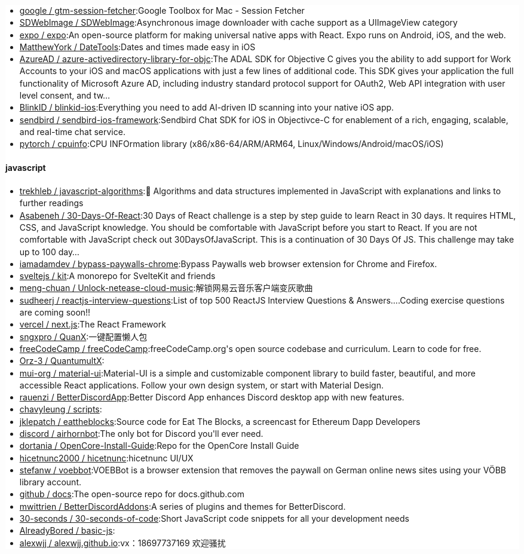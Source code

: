 * [google / gtm-session-fetcher](https://github.com/google/gtm-session-fetcher):Google Toolbox for Mac - Session Fetcher
* [SDWebImage / SDWebImage](https://github.com/SDWebImage/SDWebImage):Asynchronous image downloader with cache support as a UIImageView category
* [expo / expo](https://github.com/expo/expo):An open-source platform for making universal native apps with React. Expo runs on Android, iOS, and the web.
* [MatthewYork / DateTools](https://github.com/MatthewYork/DateTools):Dates and times made easy in iOS
* [AzureAD / azure-activedirectory-library-for-objc](https://github.com/AzureAD/azure-activedirectory-library-for-objc):The ADAL SDK for Objective C gives you the ability to add support for Work Accounts to your iOS and macOS applications with just a few lines of additional code. This SDK gives your application the full functionality of Microsoft Azure AD, including industry standard protocol support for OAuth2, Web API integration with user level consent, and tw…
* [BlinkID / blinkid-ios](https://github.com/BlinkID/blinkid-ios):Everything you need to add AI-driven ID scanning into your native iOS app.
* [sendbird / sendbird-ios-framework](https://github.com/sendbird/sendbird-ios-framework):Sendbird Chat SDK for iOS in Objectivce-C for enablement of a rich, engaging, scalable, and real-time chat service.
* [pytorch / cpuinfo](https://github.com/pytorch/cpuinfo):CPU INFOrmation library (x86/x86-64/ARM/ARM64, Linux/Windows/Android/macOS/iOS)

#### javascript
* [trekhleb / javascript-algorithms](https://github.com/trekhleb/javascript-algorithms):📝 Algorithms and data structures implemented in JavaScript with explanations and links to further readings
* [Asabeneh / 30-Days-Of-React](https://github.com/Asabeneh/30-Days-Of-React):30 Days of React challenge is a step by step guide to learn React in 30 days. It requires HTML, CSS, and JavaScript knowledge. You should be comfortable with JavaScript before you start to React. If you are not comfortable with JavaScript check out 30DaysOfJavaScript. This is a continuation of 30 Days Of JS. This challenge may take up to 100 day…
* [iamadamdev / bypass-paywalls-chrome](https://github.com/iamadamdev/bypass-paywalls-chrome):Bypass Paywalls web browser extension for Chrome and Firefox.
* [sveltejs / kit](https://github.com/sveltejs/kit):A monorepo for SvelteKit and friends
* [meng-chuan / Unlock-netease-cloud-music](https://github.com/meng-chuan/Unlock-netease-cloud-music):解锁网易云音乐客户端变灰歌曲
* [sudheerj / reactjs-interview-questions](https://github.com/sudheerj/reactjs-interview-questions):List of top 500 ReactJS Interview Questions & Answers....Coding exercise questions are coming soon!!
* [vercel / next.js](https://github.com/vercel/next.js):The React Framework
* [sngxpro / QuanX](https://github.com/sngxpro/QuanX):一键配置懒人包
* [freeCodeCamp / freeCodeCamp](https://github.com/freeCodeCamp/freeCodeCamp):freeCodeCamp.org's open source codebase and curriculum. Learn to code for free.
* [Orz-3 / QuantumultX](https://github.com/Orz-3/QuantumultX):
* [mui-org / material-ui](https://github.com/mui-org/material-ui):Material-UI is a simple and customizable component library to build faster, beautiful, and more accessible React applications. Follow your own design system, or start with Material Design.
* [rauenzi / BetterDiscordApp](https://github.com/rauenzi/BetterDiscordApp):Better Discord App enhances Discord desktop app with new features.
* [chavyleung / scripts](https://github.com/chavyleung/scripts):
* [jklepatch / eattheblocks](https://github.com/jklepatch/eattheblocks):Source code for Eat The Blocks, a screencast for Ethereum Dapp Developers
* [discord / airhornbot](https://github.com/discord/airhornbot):The only bot for Discord you'll ever need.
* [dortania / OpenCore-Install-Guide](https://github.com/dortania/OpenCore-Install-Guide):Repo for the OpenCore Install Guide
* [hicetnunc2000 / hicetnunc](https://github.com/hicetnunc2000/hicetnunc):hicetnunc UI/UX
* [stefanw / voebbot](https://github.com/stefanw/voebbot):VOEBBot is a browser extension that removes the paywall on German online news sites using your VÖBB library account.
* [github / docs](https://github.com/github/docs):The open-source repo for docs.github.com
* [mwittrien / BetterDiscordAddons](https://github.com/mwittrien/BetterDiscordAddons):A series of plugins and themes for BetterDiscord.
* [30-seconds / 30-seconds-of-code](https://github.com/30-seconds/30-seconds-of-code):Short JavaScript code snippets for all your development needs
* [AlreadyBored / basic-js](https://github.com/AlreadyBored/basic-js):
* [alexwjj / alexwjj.github.io](https://github.com/alexwjj/alexwjj.github.io):vx：18697737169 欢迎骚扰